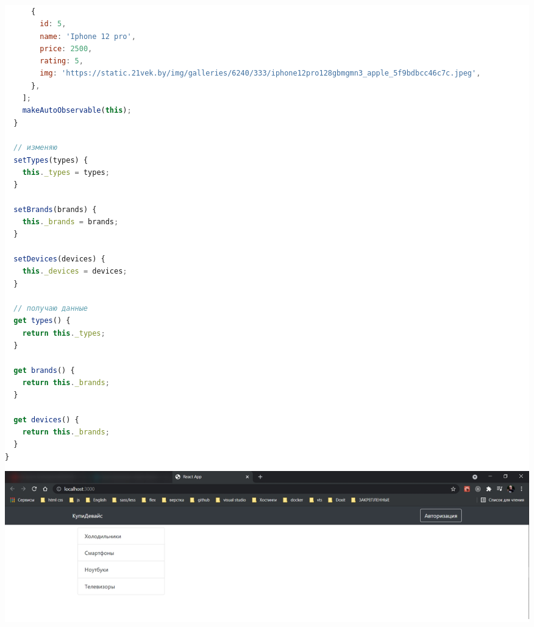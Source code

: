 ```js
      {
        id: 5,
        name: 'Iphone 12 pro',
        price: 2500,
        rating: 5,
        img: 'https://static.21vek.by/img/galleries/6240/333/iphone12pro128gbmgmn3_apple_5f9bdbcc46c7c.jpeg',
      },
    ];
    makeAutoObservable(this);
  }

  // изменяю
  setTypes(types) {
    this._types = types;
  }

  setBrands(brands) {
    this._brands = brands;
  }

  setDevices(devices) {
    this._devices = devices;
  }

  // получаю данные
  get types() {
    return this._types;
  }

  get brands() {
    return this._brands;
  }

  get devices() {
    return this._brands;
  }
}
```

![](img/004.jpg)
